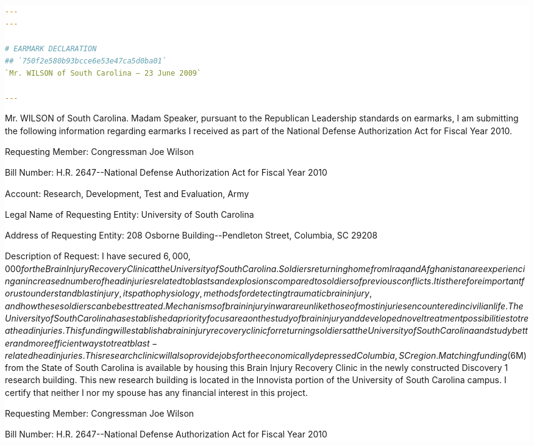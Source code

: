 ```yaml
---
---

# EARMARK DECLARATION
## `750f2e580b93bcce6e53e47ca5d0ba01`
`Mr. WILSON of South Carolina — 23 June 2009`

---
```



Mr. WILSON of South Carolina. Madam Speaker, pursuant to the 
Republican Leadership standards on earmarks, I am submitting the 
following information regarding earmarks I received as part of the 
National Defense Authorization Act for Fiscal Year 2010.

Requesting Member: Congressman Joe Wilson 

Bill Number: H.R. 2647--National Defense Authorization Act for Fiscal 
Year 2010

Account: Research, Development, Test and Evaluation, Army

Legal Name of Requesting Entity: University of South Carolina

Address of Requesting Entity: 208 Osborne Building--Pendleton Street, 
Columbia, SC 29208

Description of Request: I have secured $6,000,000 for the Brain 
Injury Recovery Clinic at the University of South Carolina. Soldiers 
returning home from Iraq and Afghanistan are experiencing an increased 
number of head injuries related to blasts and explosions compared to 
soldiers of previous conflicts. It is therefore important for us to 
understand blast injury, its pathophysiology, methods for detecting 
traumatic brain injury, and how these soldiers can be best treated. 
Mechanisms of brain injury in war are unlike those of most injuries 
encountered in civilian life. The University of South Carolina has 
established a priority focus area on the study of brain injury and 
developed novel treatment possibilities to treat head injuries. This 
funding will establish a brain injury recovery clinic for returning 
soldiers at the University of South Carolina and study better and more 
efficient ways to treat blast-related head injuries. This research 
clinic will also provide jobs for the economically depressed Columbia, 
SC region. Matching funding ($6M) from the State of South Carolina is 
available by housing this Brain Injury Recovery Clinic in the newly 
constructed Discovery 1 research building. This new research building 
is located in the Innovista portion of the University of South Carolina 
campus. I certify that neither I nor my spouse has any financial 
interest in this project.

Requesting Member: Congressman Joe Wilson

Bill Number: H.R. 2647--National Defense Authorization Act for Fiscal 
Year 2010
